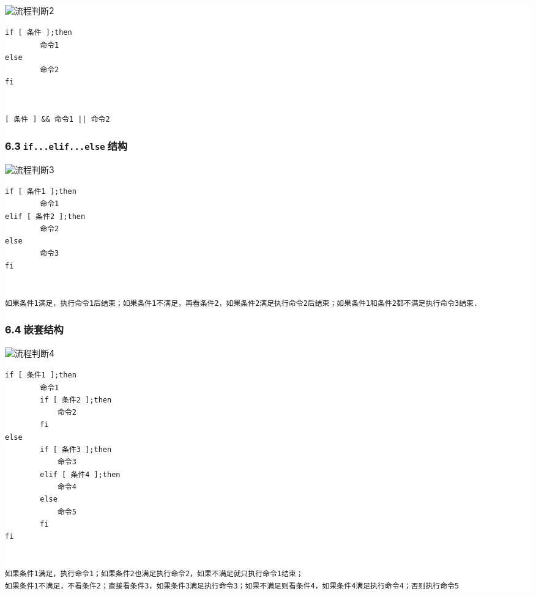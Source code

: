 ![流程判断2](./img/2920709-20230313155228931-826836806.png)

```shell
if [ 条件 ];then
        命令1
else
        命令2
fi


[ 条件 ] && 命令1 || 命令2
```



### 6.3 `if...elif...else` 结构

![流程判断3](./img/2920709-20230313155229315-651851470.png)

```shell
if [ 条件1 ];then
        命令1      
elif [ 条件2 ];then
        命令2      
else
        命令3
fi


如果条件1满足，执行命令1后结束；如果条件1不满足，再看条件2，如果条件2满足执行命令2后结束；如果条件1和条件2都不满足执行命令3结束.
```



### 6.4 嵌套结构

![流程判断4](./img/2920709-20230313155229740-545386054.png)

```shell
if [ 条件1 ];then
        命令1        
        if [ 条件2 ];then
            命令2
        fi
else
        if [ 条件3 ];then
            命令3
        elif [ 条件4 ];then
            命令4
        else
            命令5
        fi
fi


如果条件1满足，执行命令1；如果条件2也满足执行命令2，如果不满足就只执行命令1结束；
如果条件1不满足，不看条件2；直接看条件3，如果条件3满足执行命令3；如果不满足则看条件4，如果条件4满足执行命令4；否则执行命令5
```
